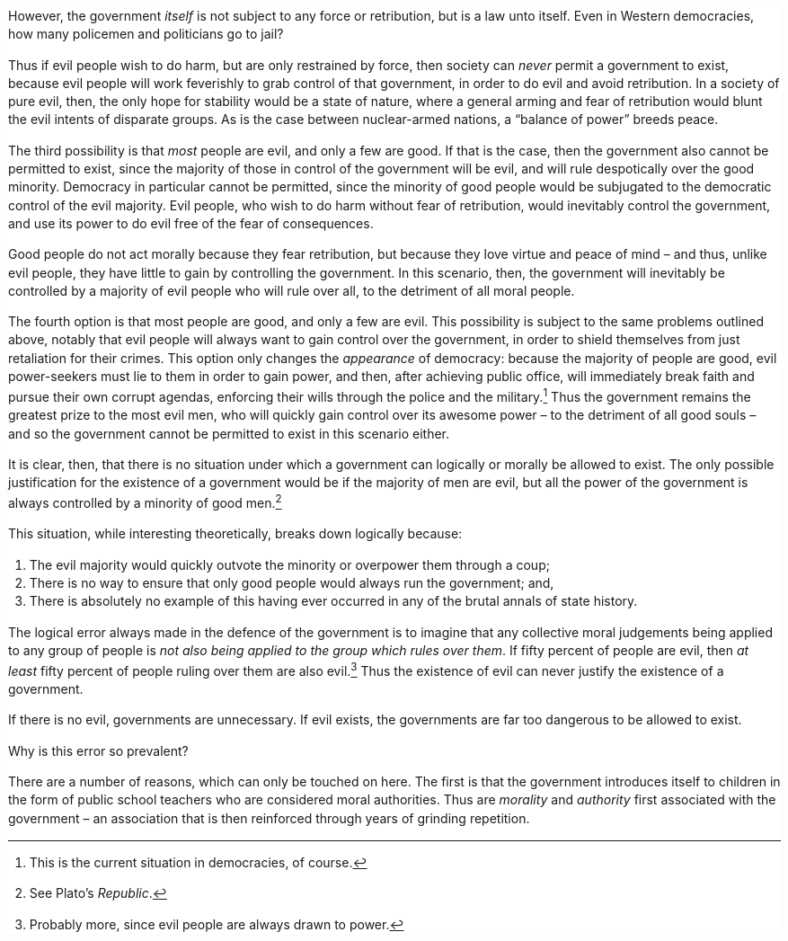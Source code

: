 However, the government *itself* is not subject to any force or retribution, but is a law unto itself. Even in Western democracies, how many policemen and politicians go to jail?

Thus if evil people wish to do harm, but are only restrained by force, then society can *never* permit a government to exist, because evil people will work feverishly to grab control of that government, in order to do evil and avoid retribution. In a society of pure evil, then, the only hope for stability would be a state of nature, where a general arming and fear of retribution would blunt the evil intents of disparate groups. As is the case between nuclear-armed nations, a “balance of power” breeds peace.

The third possibility is that *most* people are evil, and only a few are good. If that is the case, then the government also cannot be permitted to exist, since the majority of those in control of the government will be evil, and will rule despotically over the good minority. Democracy in particular cannot be permitted, since the minority of good people would be subjugated to the democratic control of the evil majority. Evil people, who wish to do harm without fear of retribution, would inevitably control the government, and use its power to do evil free of the fear of consequences.

Good people do not act morally because they fear retribution, but because they love virtue and peace of mind – and thus, unlike evil people, they have little to gain by controlling the government. In this scenario, then, the government will inevitably be controlled by a majority of evil people who will rule over all, to the detriment of all moral people.

The fourth option is that most people are good, and only a few are evil. This possibility is subject to the same problems outlined above, notably that evil people will always want to gain control over the government, in order to shield themselves from just retaliation for their crimes. This option only changes the *appearance* of democracy: because the majority of people are good, evil power-seekers must lie to them in order to gain power, and then, after achieving public office, will immediately break faith and pursue their own corrupt agendas, enforcing their wills through the police and the military.[^7] Thus the government remains the greatest prize to the most evil men, who will quickly gain control over its awesome power – to the detriment of all good souls – and so the government cannot be permitted to exist in this scenario either.

It is clear, then, that there is no situation under which a government can logically or morally be allowed to exist. The only possible justification for the existence of a government would be if the majority of men are evil, but all the power of the government is always controlled by a minority of good men.[^8]

This situation, while interesting theoretically, breaks down logically because:

1. The evil majority would quickly outvote the minority or overpower them through a coup;
2. There is no way to ensure that only good people would always run the government; and,
3. There is absolutely no example of this having ever occurred in any of the brutal annals of state history.

The logical error always made in the defence of the government is to imagine that any collective moral judgements being applied to any group of people is *not also being applied to the group which rules over them*. If fifty percent of people are evil, then *at least* fifty percent of people ruling over them are also evil.[^9] Thus the existence of evil can never justify the existence of a government.

If there is no evil, governments are unnecessary. If evil exists, the governments are far too dangerous to be allowed to exist.

Why is this error so prevalent?

There are a number of reasons, which can only be touched on here. The first is that the government introduces itself to children in the form of public school teachers who are considered moral authorities. Thus are *morality* and *authority* first associated with the government – an association that is then reinforced through years of grinding repetition.


[^4]: See [Practical Anarchy](http://wiki.mises.org/wiki/Book:Practical_Anarchy).
[^5]: See *[Federal Reserve](http://wiki.mises.org/wiki/Federal_Reserve_System)*.
[^6]: A perfect balance of good and evil is practically impossible.
[^7]: This is the current situation in democracies, of course.
[^8]: See Plato’s *Republic*.
[^9]: Probably more, since evil people are always drawn to power.
[^10]: For a more detailed discussion of the role that *parents* play in inculcating the fantasy that “power equals virtue,” see [On Truth](http://wiki.mises.org/wiki/On_Truth).
[^11]: See [Practical Anarchy, Part 2](http://wiki.mises.org/wiki/Book:Practical_Anarchy/2), Chapter 5: "War, profit, and the state".